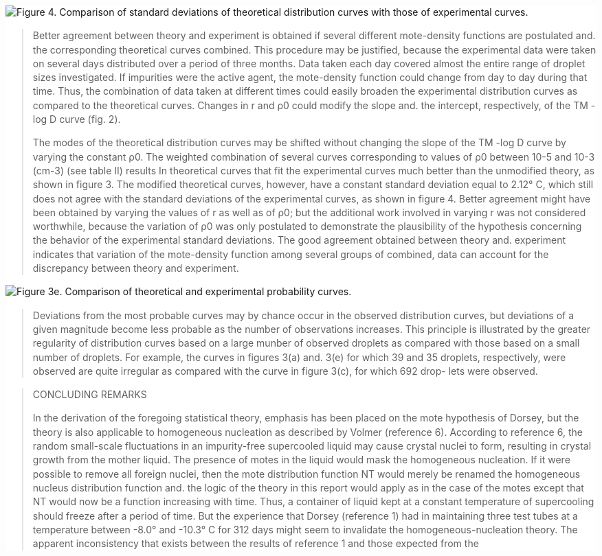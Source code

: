 ![Figure 4. Comparison of standard deviations of theoretical distribution curves with those of experimental curves.](/images%2FNACA-TN-2234%2FFigure%204.png)  

>Better agreement between theory and experiment is obtained if
several different mote-density functions are postulated and. the corresponding 
theoretical curves combined. This procedure may be justified,
because the experimental data were taken on several days distributed
over a period of three months. Data taken each day covered almost the
entire range of droplet sizes investigated. If impurities were the
active agent, the mote-density function could change from day to day
during that time. Thus, the combination of data taken at different
times could easily broaden the experimental distribution curves as compared 
to the theoretical curves. Changes in r and ρ0 could modify
the slope and. the intercept, respectively, of the TM - log D curve
(fig. 2).  
> 
>The modes of the theoretical distribution curves may be shifted
without changing the slope of the TM -log D curve by varying the
constant ρ0. The weighted combination of several curves corresponding
to values of ρ0 between 10-5 and 10-3 (cm-3) (see table II) results
In theoretical curves that fit the experimental curves much better than
the unmodified theory, as shown in figure 3. The modified theoretical
curves, however, have a constant standard deviation equal to 2.12° C,
which still does not agree with the standard deviations of the experimental 
curves, as shown in figure 4. Better agreement might have been
obtained by varying the values of r as well as of ρ0; but the
additional work involved in varying r was not considered worthwhile,
because the variation of ρ0 was only postulated to demonstrate the
plausibility of the hypothesis concerning the behavior of the experimental 
standard deviations. The good agreement obtained between theory
and. experiment indicates that variation of the mote-density function
among several groups of combined, data can account for the discrepancy
between theory and experiment.  

![Figure 3e. Comparison of theoretical and experimental probability curves.](/images%2FNACA-TN-2234%2FFigure%203.png)  

> Deviations from the most probable curves may by chance occur in the
observed distribution curves, but deviations of a given magnitude become
less probable as the number of observations increases. This principle
is illustrated by the greater regularity of distribution curves based on
a large munber of observed droplets as compared with those based on a small
number of droplets. For example, the curves in figures 3(a) and. 3(e)
for which 39 and 35 droplets, respectively, were observed are quite
irregular as compared with the curve in figure 3(c), for which 692 drop-
lets were observed.

>CONCLUDING REMARKS  
> 
>In the derivation of the foregoing statistical theory, emphasis has
been placed on the mote hypothesis of Dorsey, but the theory is also
applicable to homogeneous nucleation as described by Volmer (reference 6).
According to reference 6, the random small-scale fluctuations in an
impurity-free supercooled liquid may cause crystal nuclei to form, resulting 
in crystal growth from the mother liquid. The presence of motes in
the liquid would mask the homogeneous nucleation. If it were possible
to remove all foreign nuclei, then the mote distribution function NT
would merely be renamed the homogeneous nucleus distribution function
and. the logic of the theory in this report would apply as in the case
of the motes except that NT would now be a function increasing with
time. Thus, a container of liquid kept at a constant temperature of
supercooling should freeze after a period of time. But the experience
that Dorsey (reference 1) had in maintaining three test tubes at a temperature 
between -8.0° and -10.3° C for 312 days might seem to invalidate
the homogeneous-nucleation theory. The apparent inconsistency that
exists between the results of reference 1 and those expected from the